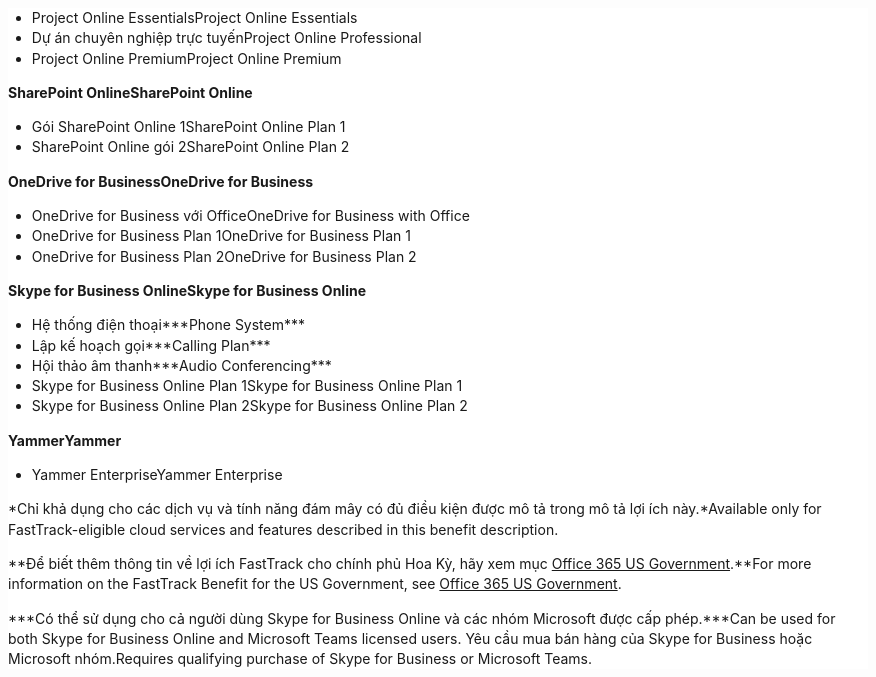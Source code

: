 - <span data-ttu-id="a428b-191">Project Online Essentials</span><span class="sxs-lookup"><span data-stu-id="a428b-191">Project Online Essentials</span></span>  
- <span data-ttu-id="a428b-192">Dự án chuyên nghiệp trực tuyến</span><span class="sxs-lookup"><span data-stu-id="a428b-192">Project Online Professional</span></span>
- <span data-ttu-id="a428b-193">Project Online Premium</span><span class="sxs-lookup"><span data-stu-id="a428b-193">Project Online Premium</span></span>
    
 <span data-ttu-id="a428b-194">**SharePoint Online**</span><span class="sxs-lookup"><span data-stu-id="a428b-194">**SharePoint Online**</span></span>
  
- <span data-ttu-id="a428b-195">Gói SharePoint Online 1</span><span class="sxs-lookup"><span data-stu-id="a428b-195">SharePoint Online Plan 1</span></span>
- <span data-ttu-id="a428b-196">SharePoint Online gói 2</span><span class="sxs-lookup"><span data-stu-id="a428b-196">SharePoint Online Plan 2</span></span>
    
 <span data-ttu-id="a428b-197">**OneDrive for Business**</span><span class="sxs-lookup"><span data-stu-id="a428b-197">**OneDrive for Business**</span></span>
  
- <span data-ttu-id="a428b-198">OneDrive for Business với Office</span><span class="sxs-lookup"><span data-stu-id="a428b-198">OneDrive for Business with Office</span></span>
- <span data-ttu-id="a428b-199">OneDrive for Business Plan 1</span><span class="sxs-lookup"><span data-stu-id="a428b-199">OneDrive for Business Plan 1</span></span>
- <span data-ttu-id="a428b-200">OneDrive for Business Plan 2</span><span class="sxs-lookup"><span data-stu-id="a428b-200">OneDrive for Business Plan 2</span></span>
    
 <span data-ttu-id="a428b-201">**Skype for Business Online**</span><span class="sxs-lookup"><span data-stu-id="a428b-201">**Skype for Business Online**</span></span>
  
-  <span data-ttu-id="a428b-202">Hệ thống điện thoại\*\*\*</span><span class="sxs-lookup"><span data-stu-id="a428b-202">Phone System\*\*\*</span></span> 
-  <span data-ttu-id="a428b-203">Lập kế hoạch gọi\*\*\*</span><span class="sxs-lookup"><span data-stu-id="a428b-203">Calling Plan\*\*\*</span></span> 
-  <span data-ttu-id="a428b-204">Hội thảo âm thanh\*\*\*</span><span class="sxs-lookup"><span data-stu-id="a428b-204">Audio Conferencing\*\*\*</span></span>
-  <span data-ttu-id="a428b-205">Skype for Business Online Plan 1</span><span class="sxs-lookup"><span data-stu-id="a428b-205">Skype for Business Online Plan 1</span></span>  
-  <span data-ttu-id="a428b-206">Skype for Business Online Plan 2</span><span class="sxs-lookup"><span data-stu-id="a428b-206">Skype for Business Online Plan 2</span></span>
    
 <span data-ttu-id="a428b-207">**Yammer**</span><span class="sxs-lookup"><span data-stu-id="a428b-207">**Yammer**</span></span>
  
- <span data-ttu-id="a428b-208">Yammer Enterprise</span><span class="sxs-lookup"><span data-stu-id="a428b-208">Yammer Enterprise</span></span> 

<span data-ttu-id="a428b-209">\*Chỉ khả dụng cho các dịch vụ và tính năng đám mây có đủ điều kiện được mô tả trong mô tả lợi ích này.</span><span class="sxs-lookup"><span data-stu-id="a428b-209">\*Available only for FastTrack-eligible cloud services and features described in this benefit description.</span></span>

<span data-ttu-id="a428b-210">\*\*Để biết thêm thông tin về lợi ích FastTrack cho chính phủ Hoa Kỳ, hãy xem mục [Office 365 US Government](https://aka.ms/aboutgovcloud).</span><span class="sxs-lookup"><span data-stu-id="a428b-210">\*\*For more information on the FastTrack Benefit for the US Government, see [Office 365 US Government](https://aka.ms/aboutgovcloud).</span></span>

<span data-ttu-id="a428b-211">\*\*\*Có thể sử dụng cho cả người dùng Skype for Business Online và các nhóm Microsoft được cấp phép.</span><span class="sxs-lookup"><span data-stu-id="a428b-211">\*\*\*Can be used for both Skype for Business Online and Microsoft Teams licensed users.</span></span> <span data-ttu-id="a428b-212">Yêu cầu mua bán hàng của Skype for Business hoặc Microsoft nhóm.</span><span class="sxs-lookup"><span data-stu-id="a428b-212">Requires qualifying purchase of Skype for Business or Microsoft Teams.</span></span> 
